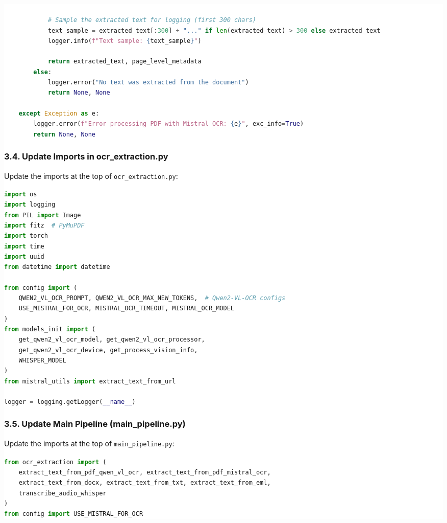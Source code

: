 ```python
            
            # Sample the extracted text for logging (first 300 chars)
            text_sample = extracted_text[:300] + "..." if len(extracted_text) > 300 else extracted_text
            logger.info(f"Text sample: {text_sample}")
            
            return extracted_text, page_level_metadata
        else:
            logger.error("No text was extracted from the document")
            return None, None
            
    except Exception as e:
        logger.error(f"Error processing PDF with Mistral OCR: {e}", exc_info=True)
        return None, None
```

### 3.4. Update Imports in ocr_extraction.py

Update the imports at the top of `ocr_extraction.py`:

```python
import os
import logging
from PIL import Image
import fitz  # PyMuPDF
import torch
import time
import uuid
from datetime import datetime

from config import (
    QWEN2_VL_OCR_PROMPT, QWEN2_VL_OCR_MAX_NEW_TOKENS,  # Qwen2-VL-OCR configs
    USE_MISTRAL_FOR_OCR, MISTRAL_OCR_TIMEOUT, MISTRAL_OCR_MODEL
)
from models_init import (
    get_qwen2_vl_ocr_model, get_qwen2_vl_ocr_processor, 
    get_qwen2_vl_ocr_device, get_process_vision_info,
    WHISPER_MODEL
)
from mistral_utils import extract_text_from_url

logger = logging.getLogger(__name__)
```

### 3.5. Update Main Pipeline (main_pipeline.py)

Update the imports at the top of `main_pipeline.py`:

```python
from ocr_extraction import (
    extract_text_from_pdf_qwen_vl_ocr, extract_text_from_pdf_mistral_ocr,
    extract_text_from_docx, extract_text_from_txt, extract_text_from_eml,
    transcribe_audio_whisper
)
from config import USE_MISTRAL_FOR_OCR
```
